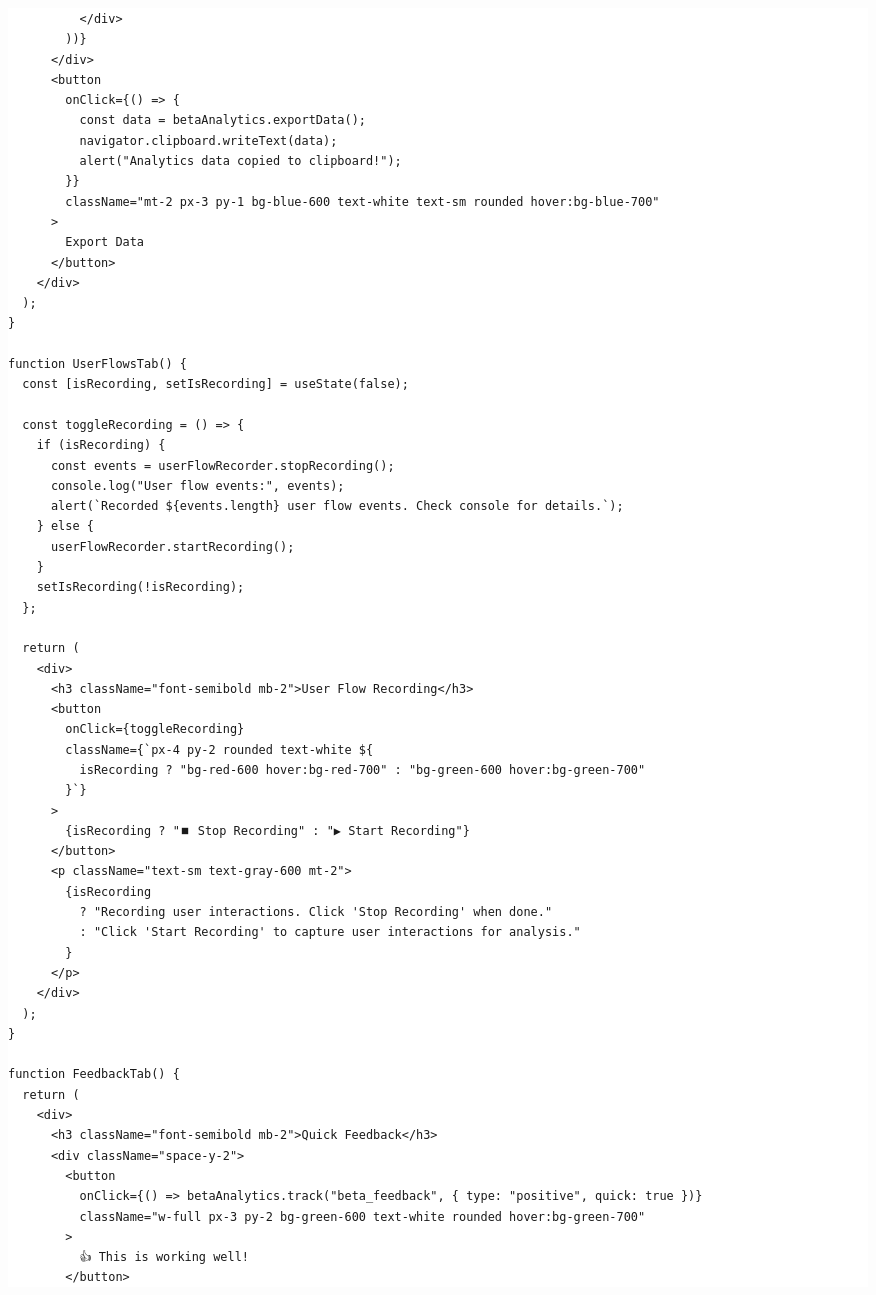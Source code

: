 ```tsx
          </div>
        ))}
      </div>
      <button
        onClick={() => {
          const data = betaAnalytics.exportData();
          navigator.clipboard.writeText(data);
          alert("Analytics data copied to clipboard!");
        }}
        className="mt-2 px-3 py-1 bg-blue-600 text-white text-sm rounded hover:bg-blue-700"
      >
        Export Data
      </button>
    </div>
  );
}

function UserFlowsTab() {
  const [isRecording, setIsRecording] = useState(false);

  const toggleRecording = () => {
    if (isRecording) {
      const events = userFlowRecorder.stopRecording();
      console.log("User flow events:", events);
      alert(`Recorded ${events.length} user flow events. Check console for details.`);
    } else {
      userFlowRecorder.startRecording();
    }
    setIsRecording(!isRecording);
  };

  return (
    <div>
      <h3 className="font-semibold mb-2">User Flow Recording</h3>
      <button
        onClick={toggleRecording}
        className={`px-4 py-2 rounded text-white ${
          isRecording ? "bg-red-600 hover:bg-red-700" : "bg-green-600 hover:bg-green-700"
        }`}
      >
        {isRecording ? "⏹️ Stop Recording" : "▶️ Start Recording"}
      </button>
      <p className="text-sm text-gray-600 mt-2">
        {isRecording
          ? "Recording user interactions. Click 'Stop Recording' when done."
          : "Click 'Start Recording' to capture user interactions for analysis."
        }
      </p>
    </div>
  );
}

function FeedbackTab() {
  return (
    <div>
      <h3 className="font-semibold mb-2">Quick Feedback</h3>
      <div className="space-y-2">
        <button
          onClick={() => betaAnalytics.track("beta_feedback", { type: "positive", quick: true })}
          className="w-full px-3 py-2 bg-green-600 text-white rounded hover:bg-green-700"
        >
          👍 This is working well!
        </button>
```